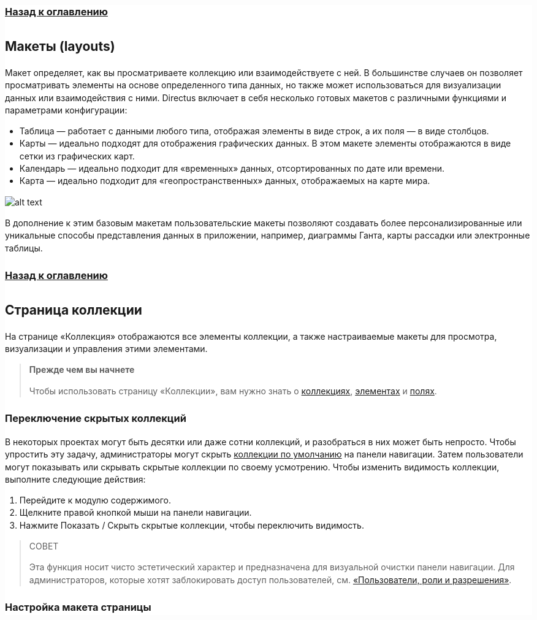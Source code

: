 ### [Назад к оглавлению](#back)


<a id="layouts"></a>
## Макеты (layouts)
Макет определяет, как вы просматриваете коллекцию или взаимодействуете с ней. В большинстве случаев он позволяет просматривать элементы на основе определенного типа данных, но также может использоваться для визуализации данных или взаимодействия с ними. Directus включает в себя несколько готовых макетов с различными функциями и параметрами конфигурации:
- Таблица — работает с данными любого типа, отображая элементы в виде строк, а их поля — в виде столбцов.
- Карты — идеально подходят для отображения графических данных. В этом макете элементы отображаются в виде сетки из графических карт.
- Календарь — идеально подходит для «временных» данных, отсортированных по дате или времени.
- Карта — идеально подходит для «геопространственных» данных, отображаемых на карте мира.

![alt text](https://marketing.directus.app/assets/75900b67-a908-42fa-9bd3-de259c797cac.png)

В дополнение к этим базовым макетам пользовательские макеты позволяют создавать более персонализированные или уникальные способы представления данных в приложении, например, диаграммы Ганта, карты рассадки или электронные таблицы.

### [Назад к оглавлению](#back)


<a id="collection_page"></a>
## Страница коллекции
На странице «Коллекция» отображаются все элементы коллекции, а также настраиваемые макеты для просмотра, визуализации и управления этими элементами.

> **Прежде чем вы начнете**
> 
> Чтобы использовать страницу «Коллекции», вам нужно знать о [коллекциях](#collections), [элементах](#elements) и [полях](#fields).

### Переключение скрытых коллекций

В некоторых проектах могут быть десятки или даже сотни коллекций, и разобраться в них может быть непросто. Чтобы упростить эту задачу, администраторы могут скрыть [коллекции по умолчанию](https://docs.directus.io/app/data-model/collections.html#toggle-collection-visibility) на панели навигации. Затем пользователи могут показывать или скрывать скрытые коллекции по своему усмотрению. Чтобы изменить видимость коллекции, выполните следующие действия: 
1. Перейдите к модулю содержимого.
2. Щелкните правой кнопкой мыши на панели навигации.
3. Нажмите Показать / Скрыть скрытые коллекции, чтобы переключить видимость.

> СОВЕТ
> 
> Эта функция носит чисто эстетический характер и предназначена для визуальной очистки панели навигации. Для администраторов, которые хотят заблокировать доступ пользователей, см. [«Пользователи, роли и разрешения»](https://docs.directus.io/user-guide/user-management/users-roles-permissions.html).

### Настройка макета страницы